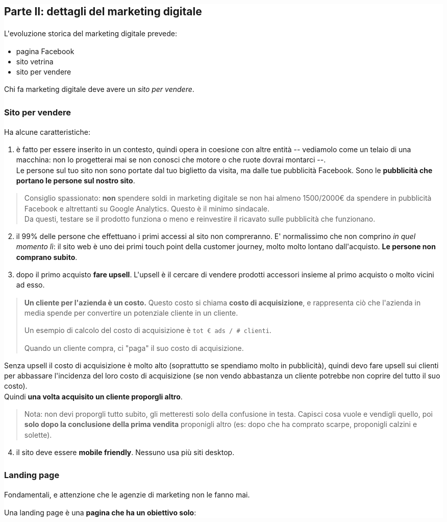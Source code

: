 ## Parte II: dettagli del marketing digitale

L'evoluzione storica del marketing digitale prevede:

* pagina Facebook
* sito vetrina
* sito per vendere

Chi fa marketing digitale deve avere un *sito per vendere*.

### Sito per vendere

Ha alcune caratteristiche:

1) è fatto per essere inserito in un contesto, quindi opera in coesione con altre entità -- vediamolo come un telaio di una macchina: non lo progetterai mai se non conosci che motore o che ruote dovrai montarci --.  
Le persone sul tuo sito non sono portate dal tuo biglietto da visita, ma dalle tue pubblicità Facebook. Sono le **pubblicità che portano le persone sul nostro sito**.

> Consiglio spassionato: **non** spendere soldi in marketing digitale se non hai almeno 1500/2000€ da spendere in pubblicità Facebook e altrettanti su Google Analytics. Questo è il minimo sindacale.  
> Da questi, testare se il prodotto funziona o meno e reinvestire il ricavato sulle pubblicità che funzionano.

2) il 99% delle persone che effettuano i primi accessi al sito non compreranno. E' normalissimo che non comprino *in quel momento lì*: il sito web è uno dei primi touch point della customer journey, molto molto lontano dall'acquisto. **Le persone non comprano subito**.

3) dopo il primo acquisto **fare upsell**. L'upsell è il cercare di vendere prodotti accessori insieme al primo acquisto o molto vicini ad esso.

> **Un cliente per l'azienda è un costo.** Questo costo si chiama **costo di acquisizione**, e rappresenta ciò che l'azienda in media spende per convertire un potenziale cliente in un cliente.
> 
> Un esempio di calcolo del costo di acquisizione è `tot € ads / # clienti`.
> 
> Quando un cliente compra, ci "paga" il suo costo di acquisizione.  

Senza upsell il costo di acquisizione è molto alto (soprattutto se spendiamo molto in pubblicità), quindi devo fare upsell sui clienti per abbassare l'incidenza del loro costo di acquisizione (se non vendo abbastanza un cliente potrebbe non coprire del tutto il suo costo).  
Quindi **una volta acquisito un cliente proporgli altro**.

> Nota: non devi proporgli tutto subito, gli metteresti solo della confusione in testa. Capisci cosa vuole e vendigli quello, poi **solo dopo la conclusione della prima vendita** proponigli altro (es: dopo che ha comprato scarpe, proponigli calzini e solette).

4) il sito deve essere **mobile friendly**. Nessuno usa più siti desktop.


### Landing page

Fondamentali, e attenzione che le agenzie di marketing non le fanno mai.

Una landing page è una **pagina che ha un obiettivo solo**: 
